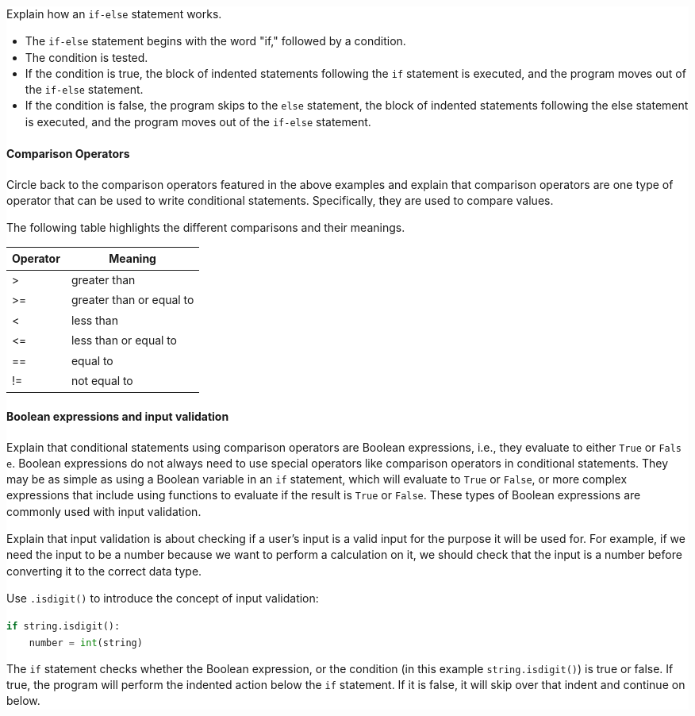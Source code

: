 Explain how an `if-else` statement works.

* The `if-else` statement begins with the word "if," followed by a condition.
* The condition is tested.
* If the condition is true, the block of indented statements following the `if` statement is executed, and the program moves out of the `if-else` statement.
* If the condition is false, the program skips to the `else` statement, the block of indented statements following the else statement is executed, and the program moves out of the `if-else` statement.

#### Comparison Operators

Circle back to the comparison operators featured in the above examples and explain that comparison operators are one type of operator that can be used to write conditional statements. Specifically, they are used to compare values.

The following table highlights the different comparisons and their meanings.

| Operator     | Meaning                         |
|--------------|---------------------------------|
|     >        | greater than                    |
|     >=       | greater than or equal to        |
|     <        | less than                       |
|     <=       | less than or equal to           |
|     ==       | equal to                        |
|     !=       | not equal to                    |

#### Boolean expressions and input validation

Explain that conditional statements using comparison operators are Boolean expressions, i.e., they evaluate to either `True` or `False`. Boolean expressions do not always need to use special operators like comparison operators in conditional statements. They may be as simple as using a Boolean variable in an `if` statement, which will evaluate to `True` or `False`, or more complex expressions that include using functions to evaluate if the result is `True` or `False`.
These types of Boolean expressions are commonly used with input validation.

Explain that input validation is about checking if a user’s input is a valid input for the purpose it will be used for. For example, if we need the input to be a number because we want to perform a calculation on it, we should check that the input is a number before converting it to the correct data type. 

Use `.isdigit()` to introduce the concept of input validation:

```python
if string.isdigit():
    number = int(string)
```

The `if` statement checks whether the Boolean expression, or the condition (in this example `string.isdigit()`) is true or false. If true, the program will perform the indented action below the `if` statement. If it is false, it will skip over that indent and continue on below.
